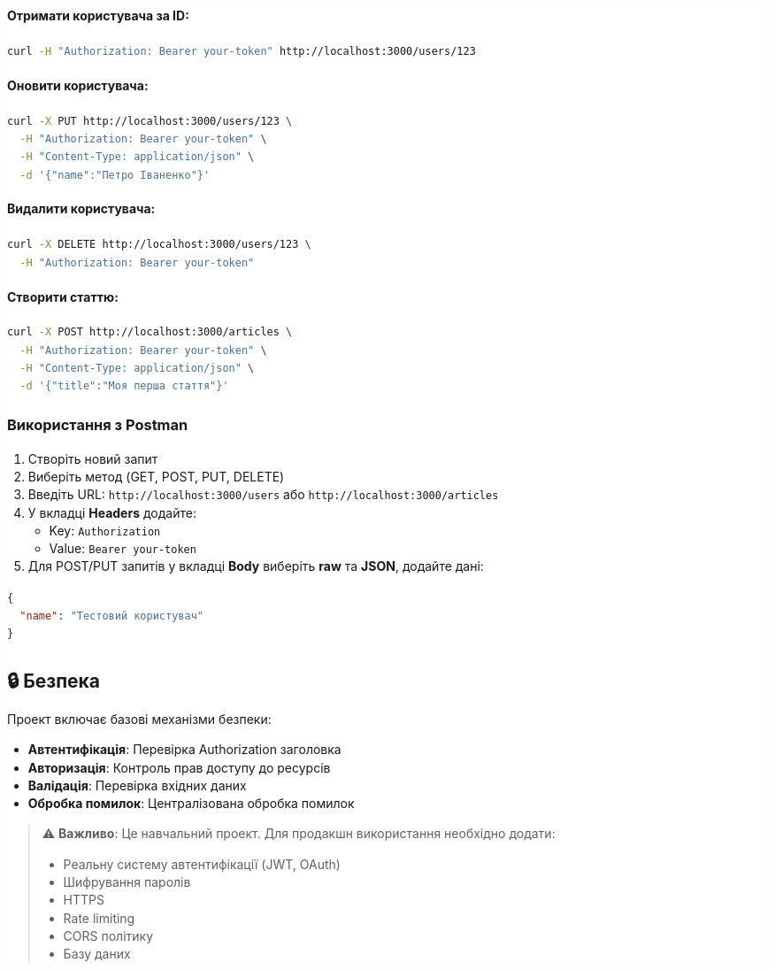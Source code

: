 #### Отримати користувача за ID:
```bash
curl -H "Authorization: Bearer your-token" http://localhost:3000/users/123
```

#### Оновити користувача:
```bash
curl -X PUT http://localhost:3000/users/123 \
  -H "Authorization: Bearer your-token" \
  -H "Content-Type: application/json" \
  -d '{"name":"Петро Іваненко"}'
```

#### Видалити користувача:
```bash
curl -X DELETE http://localhost:3000/users/123 \
  -H "Authorization: Bearer your-token"
```

#### Створити статтю:
```bash
curl -X POST http://localhost:3000/articles \
  -H "Authorization: Bearer your-token" \
  -H "Content-Type: application/json" \
  -d '{"title":"Моя перша стаття"}'
```

### Використання з Postman

1. Створіть новий запит
2. Виберіть метод (GET, POST, PUT, DELETE)
3. Введіть URL: `http://localhost:3000/users` або `http://localhost:3000/articles`
4. У вкладці **Headers** додайте:
   - Key: `Authorization`
   - Value: `Bearer your-token`
5. Для POST/PUT запитів у вкладці **Body** виберіть **raw** та **JSON**, додайте дані:
```json
{
  "name": "Тестовий користувач"
}
```

## 🔒 Безпека

Проект включає базові механізми безпеки:

- **Автентифікація**: Перевірка Authorization заголовка
- **Авторизація**: Контроль прав доступу до ресурсів
- **Валідація**: Перевірка вхідних даних
- **Обробка помилок**: Централізована обробка помилок

> ⚠️ **Важливо**: Це навчальний проект. Для продакшн використання необхідно додати:
> - Реальну систему автентифікації (JWT, OAuth)
> - Шифрування паролів
> - HTTPS
> - Rate limiting
> - CORS політику
> - Базу даних
